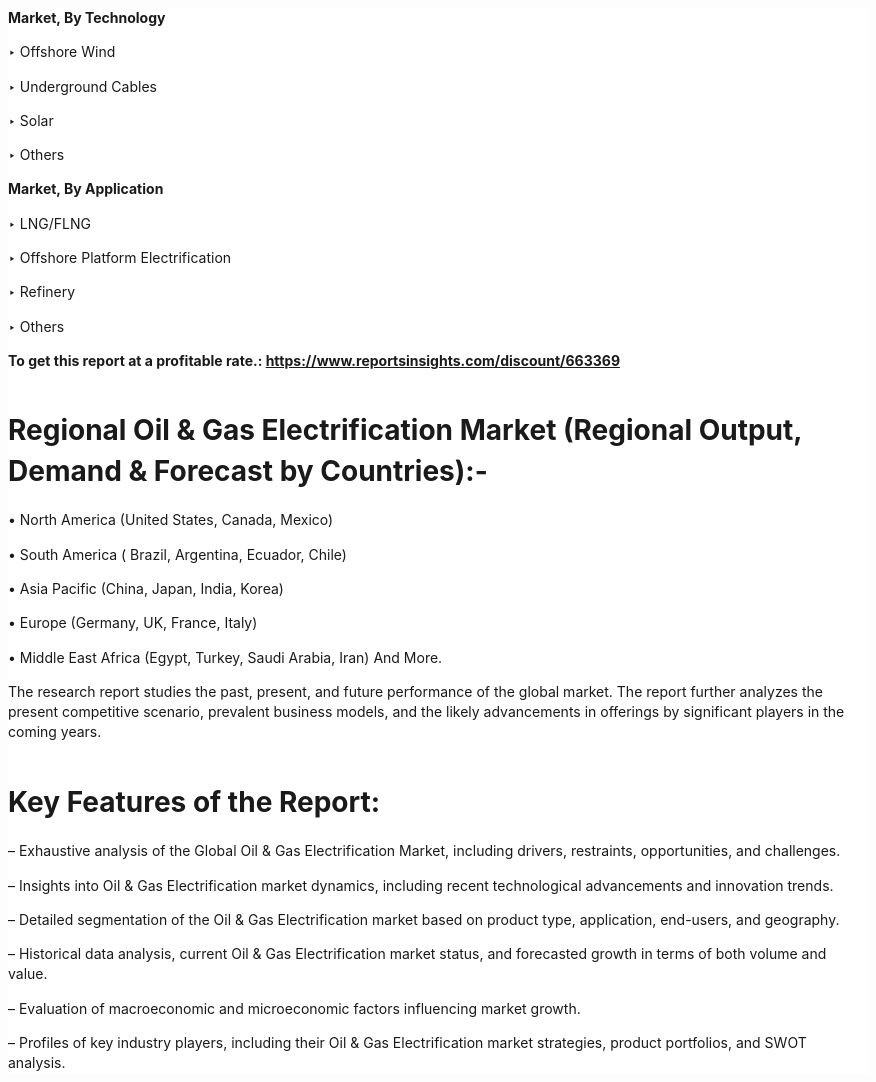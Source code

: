 <Strong>Market, By Technology</Strong>

‣  Offshore Wind

‣  Underground Cables

‣  Solar

‣  Others

<Strong>Market, By Application</Strong>

‣  LNG/FLNG

‣  Offshore Platform Electrification

‣  Refinery

‣  Others

<strong>To get this report at a profitable rate.: <a href=https://www.reportsinsights.com/discount/663369>https://www.reportsinsights.com/discount/663369</a></strong>

# <strong>Regional Oil & Gas Electrification Market (Regional Output, Demand &amp; Forecast by Countries):-</strong>

• North America (United States, Canada, Mexico)

• South America ( Brazil, Argentina, Ecuador, Chile)

• Asia Pacific (China, Japan, India, Korea)

• Europe (Germany, UK, France, Italy)

• Middle East Africa (Egypt, Turkey, Saudi Arabia, Iran) And More.

The research report studies the past, present, and future performance of the global market. The report further analyzes the present competitive scenario, prevalent business models, and the likely advancements in offerings by significant players in the coming years.

# <strong>Key Features of the Report:</strong>

– Exhaustive analysis of the Global Oil & Gas Electrification Market, including drivers, restraints, opportunities, and challenges.

– Insights into Oil & Gas Electrification market dynamics, including recent technological advancements and innovation trends.

– Detailed segmentation of the Oil & Gas Electrification market based on product type, application, end-users, and geography.

– Historical data analysis, current Oil & Gas Electrification market status, and forecasted growth in terms of both volume and value.

– Evaluation of macroeconomic and microeconomic factors influencing market growth.

– Profiles of key industry players, including their Oil & Gas Electrification market strategies, product portfolios, and SWOT analysis.
